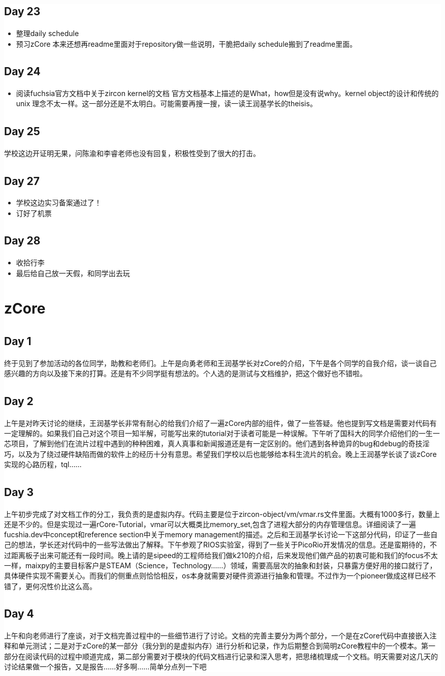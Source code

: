 ## Day 23
- 整理daily schedule
- 预习zCore
本来还想再readme里面对于repository做一些说明，干脆把daily schedule搬到了readme里面。

## Day 24
- 阅读fuchsia官方文档中关于zircon kernel的文档
官方文档基本上描述的是What，how但是没有说why。kernel object的设计和传统的unix 理念不太一样。这一部分还是不太明白。可能需要再搜一搜，读一读王润基学长的theisis。

## Day 25
学校这边开证明无果，问陈渝和李睿老师也没有回复，积极性受到了很大的打击。

## Day 27
- 学校这边实习备案通过了！
- 订好了机票

## Day 28
- 收拾行李
- 最后给自己放一天假，和同学出去玩

# zCore

## Day 1
终于见到了参加活动的各位同学，助教和老师们。上午是向勇老师和王润基学长对zCore的介绍，下午是各个同学的自我介绍，谈一谈自己感兴趣的方向以及接下来的打算。还是有不少同学挺有想法的。个人选的是测试与文档维护，把这个做好也不错啦。

## Day 2
上午是对昨天讨论的继续，王润基学长非常有耐心的给我们介绍了一遍zCore内部的组件，做了一些答疑。他也提到写文档是需要对代码有一定理解的。如果我们自己对这个项目一知半解，可能写出来的tutorial对于读者可能是一种误解。下午听了国科大的同学介绍他们的一生一芯项目，了解到他们在流片过程中遇到的种种困难，真人真事和新闻报道还是有一定区别的。他们遇到各种诡异的bug和debug的奇技淫巧，以及为了绕过硬件缺陷而做的软件上的经历十分有意思。希望我们学校以后也能够给本科生流片的机会。晚上王润基学长谈了谈zCore实现的心路历程，tql……

## Day 3
上午初步完成了对文档工作的分工，我负责的是虚拟内存。代码主要是位于zircon-object/vm/vmar.rs文件里面。大概有1000多行，数量上还是不少的。但是实现过一遍rCore-Tutorial，vmar可以大概类比memory_set,包含了进程大部分的内存管理信息。详细阅读了一遍fucshia.dev中concept和reference section中关于memory management的描述。之后和王润基学长讨论一下这部分代码，印证了一些自己的想法，学长还对代码中的一些写法做出了解释。下午参观了RIOS实验室，得到了一些关于PicoRio开发情况的信息。还是蛮期待的，不过距离板子出来可能还有一段时间。晚上请的是sipeed的工程师给我们做k210的介绍，后来发现他们做产品的初衷可能和我们的focus不太一样，maixpy的主要目标客户是STEAM（Science，Technology……）领域，需要高层次的抽象和封装，只暴露方便好用的接口就行了，具体硬件实现不需要关心。而我们的侧重点则恰恰相反，os本身就需要对硬件资源进行抽象和管理。不过作为一个pioneer做成这样已经不错了，更何况性价比这么高。

## Day 4
上午和向老师进行了座谈，对于文档完善过程中的一些细节进行了讨论。文档的完善主要分为两个部分，一个是在zCore代码中直接嵌入注释和单元测试；二是对于zCore的某一部分（我分到的是虚拟内存）进行分析和记录，作为后期整合到简明zCore教程中的一个模本。第一部分在阅读代码的过程中顺道完成，第二部分需要对于模块的代码文档进行记录和深入思考，把思绪梳理成一个文档。明天需要对这几天的讨论结果做一个报告，又是报告……好多啊……简单分点列一下吧
